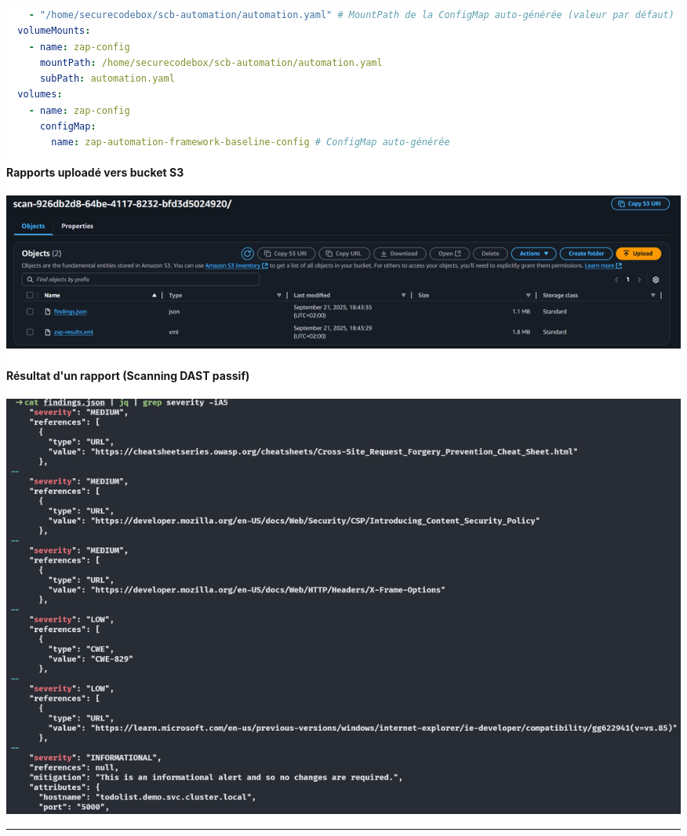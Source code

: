 ```yaml
    - "/home/securecodebox/scb-automation/automation.yaml" # MountPath de la ConfigMap auto-générée (valeur par défaut)
  volumeMounts:
    - name: zap-config
      mountPath: /home/securecodebox/scb-automation/automation.yaml
      subPath: automation.yaml
  volumes:
    - name: zap-config
      configMap:
        name: zap-automation-framework-baseline-config # ConfigMap auto-générée
```

#### Rapports uploadé vers bucket S3

![DAST S3](images/dast-s3.png)

#### Résultat d'un rapport (Scanning DAST passif)

![DAST Report](images/dast-report.png)

---